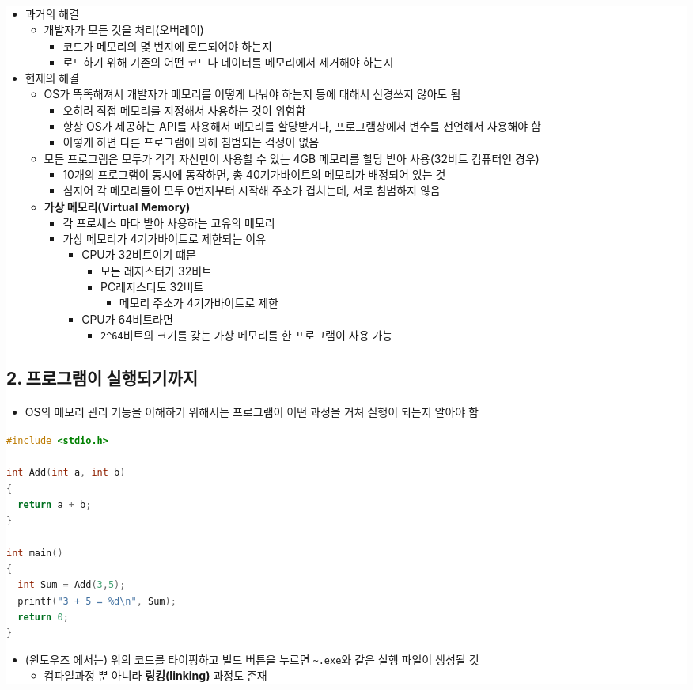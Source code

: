   - 과거의 해결
    - 개발자가 모든 것을 처리(오버레이)
      - 코드가 메모리의 몇 번지에 로드되어야 하는지
      - 로드하기 위해 기존의 어떤 코드나 데이터를 메모리에서 제거해야 하는지
  - 현재의 해결
    - OS가 똑똑해져서 개발자가 메모리를 어떻게 나눠야 하는지 등에 대해서 신경쓰지 않아도 됨
      - 오히려 직접 메모리를 지정해서 사용하는 것이 위험함
      - 항상 OS가 제공하는 API를 사용해서 메모리를 할당받거나, 프로그램상에서 변수를 선언해서 사용해야 함
      - 이렇게 하면 다른 프로그램에 의해 침범되는 걱정이 없음
    - 모든 프로그램은 모두가 각각 자신만이 사용할 수 있는 4GB 메모리를 할당 받아 사용(32비트 컴퓨터인 경우)
      - 10개의 프로그램이 동시에 동작하면, 총 40기가바이트의 메모리가 배정되어 있는 것
      - 심지어 각 메모리들이 모두 0번지부터 시작해 주소가 겹치는데, 서로 침범하지 않음
    - **가상 메모리(Virtual Memory)**
      - 각 프로세스 마다 받아 사용하는 고유의 메모리
      - 가상 메모리가 4기가바이트로 제한되는 이유
        - CPU가 32비트이기 떄문
          - 모든 레지스터가 32비트
          - PC레지스터도 32비트
            - 메모리 주소가 4기가바이트로 제한
        - CPU가 64비트라면
          - `2^64`비트의 크기를 갖는 가상 메모리를 한 프로그램이 사용 가능

## 2. 프로그램이 실행되기까지

- OS의 메모리 관리 기능을 이해하기 위해서는 프로그램이 어떤 과정을 거쳐 실행이 되는지 알아야 함

```c
#include <stdio.h>

int Add(int a, int b)
{
  return a + b;
}

int main()
{
  int Sum = Add(3,5);
  printf("3 + 5 = %d\n", Sum);
  return 0;
}
```

- (윈도우즈 에서는) 위의 코드를 타이핑하고 빌드 버튼을 누르면 `~.exe`와 같은 실행 파일이 생성될 것
  - 컴파일과정 뿐 아니라 **링킹(linking)** 과정도 존재

